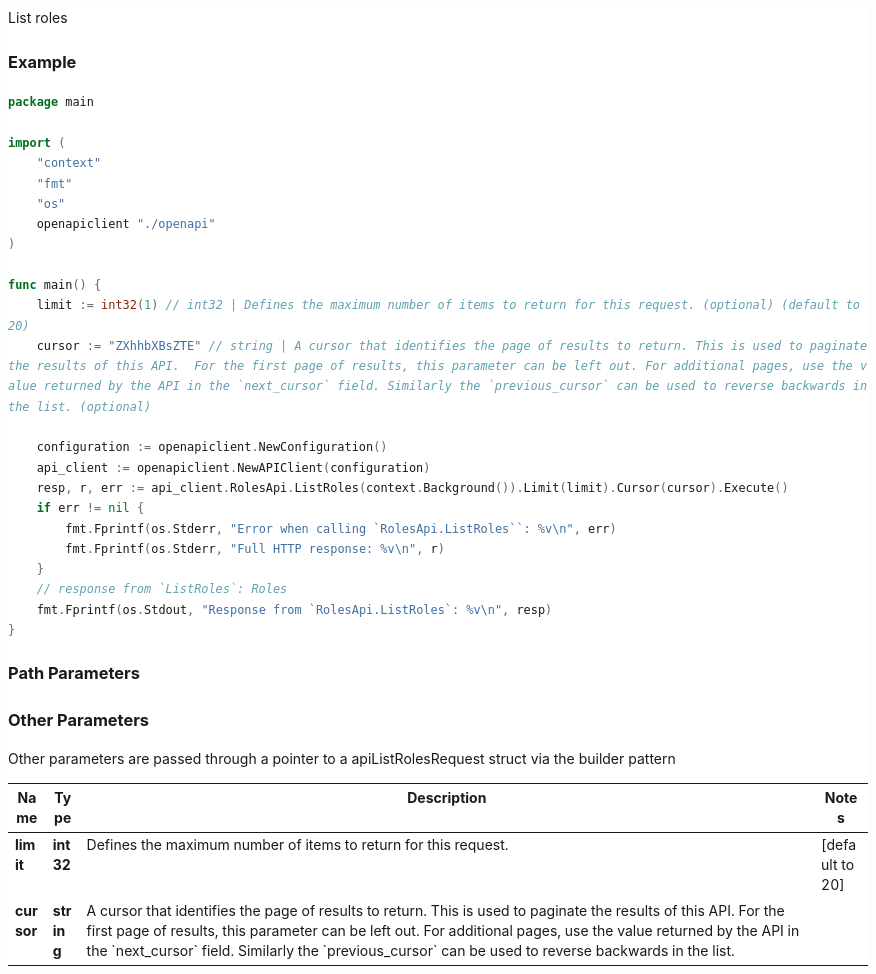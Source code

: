 List roles



### Example

```go
package main

import (
    "context"
    "fmt"
    "os"
    openapiclient "./openapi"
)

func main() {
    limit := int32(1) // int32 | Defines the maximum number of items to return for this request. (optional) (default to 20)
    cursor := "ZXhhbXBsZTE" // string | A cursor that identifies the page of results to return. This is used to paginate the results of this API.  For the first page of results, this parameter can be left out. For additional pages, use the value returned by the API in the `next_cursor` field. Similarly the `previous_cursor` can be used to reverse backwards in the list. (optional)

    configuration := openapiclient.NewConfiguration()
    api_client := openapiclient.NewAPIClient(configuration)
    resp, r, err := api_client.RolesApi.ListRoles(context.Background()).Limit(limit).Cursor(cursor).Execute()
    if err != nil {
        fmt.Fprintf(os.Stderr, "Error when calling `RolesApi.ListRoles``: %v\n", err)
        fmt.Fprintf(os.Stderr, "Full HTTP response: %v\n", r)
    }
    // response from `ListRoles`: Roles
    fmt.Fprintf(os.Stdout, "Response from `RolesApi.ListRoles`: %v\n", resp)
}
```

### Path Parameters



### Other Parameters

Other parameters are passed through a pointer to a apiListRolesRequest struct via the builder pattern


Name | Type | Description  | Notes
------------- | ------------- | ------------- | -------------
 **limit** | **int32** | Defines the maximum number of items to return for this request. | [default to 20]
 **cursor** | **string** | A cursor that identifies the page of results to return. This is used to paginate the results of this API.  For the first page of results, this parameter can be left out. For additional pages, use the value returned by the API in the &#x60;next_cursor&#x60; field. Similarly the &#x60;previous_cursor&#x60; can be used to reverse backwards in the list. | 
